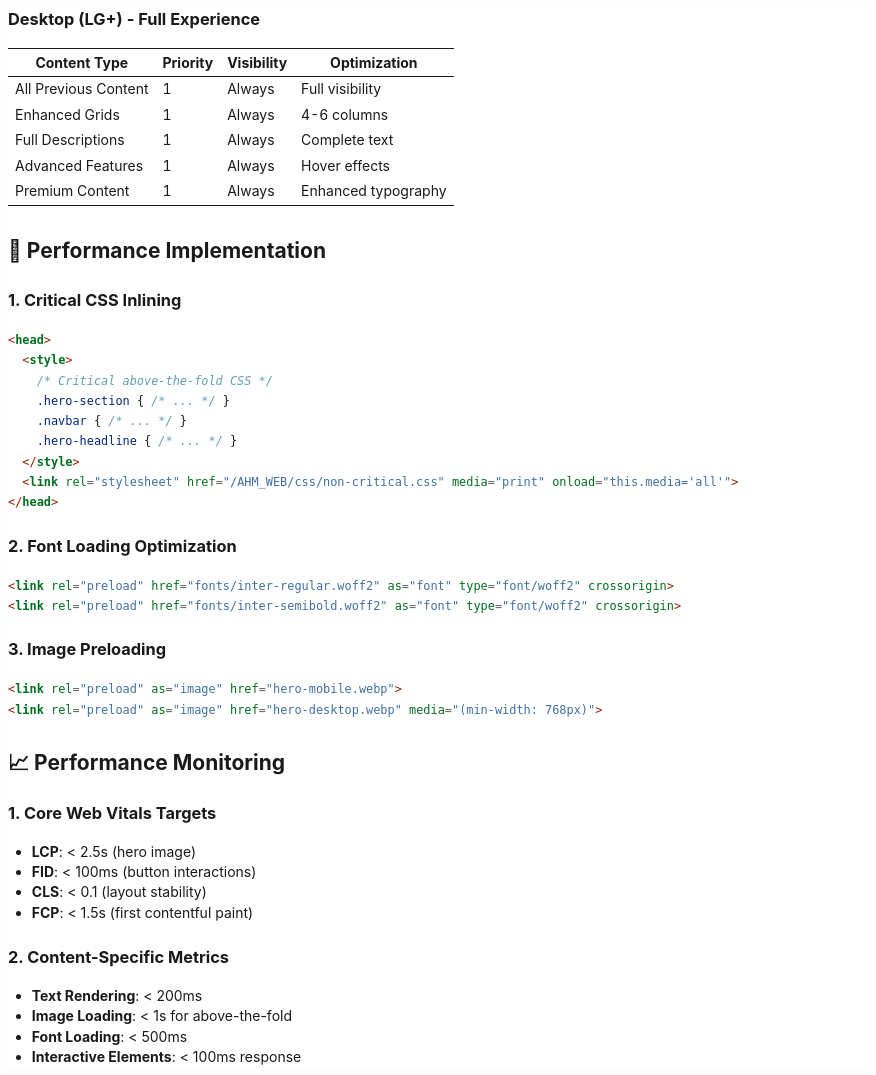### Desktop (LG+) - Full Experience
| Content Type | Priority | Visibility | Optimization |
|--------------|----------|------------|--------------|
| All Previous Content | 1 | Always | Full visibility |
| Enhanced Grids | 1 | Always | 4-6 columns |
| Full Descriptions | 1 | Always | Complete text |
| Advanced Features | 1 | Always | Hover effects |
| Premium Content | 1 | Always | Enhanced typography |

## 🚀 **Performance Implementation**

### 1. **Critical CSS Inlining**
```html
<head>
  <style>
    /* Critical above-the-fold CSS */
    .hero-section { /* ... */ }
    .navbar { /* ... */ }
    .hero-headline { /* ... */ }
  </style>
  <link rel="stylesheet" href="/AHM_WEB/css/non-critical.css" media="print" onload="this.media='all'">
</head>
```

### 2. **Font Loading Optimization**
```html
<link rel="preload" href="fonts/inter-regular.woff2" as="font" type="font/woff2" crossorigin>
<link rel="preload" href="fonts/inter-semibold.woff2" as="font" type="font/woff2" crossorigin>
```

### 3. **Image Preloading**
```html
<link rel="preload" as="image" href="hero-mobile.webp">
<link rel="preload" as="image" href="hero-desktop.webp" media="(min-width: 768px)">
```

## 📈 **Performance Monitoring**

### 1. **Core Web Vitals Targets**
- **LCP**: < 2.5s (hero image)
- **FID**: < 100ms (button interactions)
- **CLS**: < 0.1 (layout stability)
- **FCP**: < 1.5s (first contentful paint)

### 2. **Content-Specific Metrics**
- **Text Rendering**: < 200ms
- **Image Loading**: < 1s for above-the-fold
- **Font Loading**: < 500ms
- **Interactive Elements**: < 100ms response
